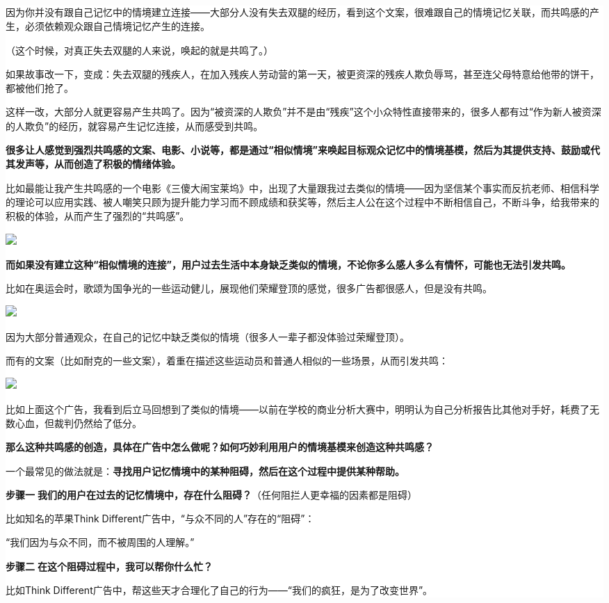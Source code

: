 因为你并没有跟自己记忆中的情境建立连接——大部分人没有失去双腿的经历，看到这个文案，很难跟自己的情境记忆关联，而共鸣感的产生，必须依赖观众跟自己情境记忆产生的连接。



（这个时候，对真正失去双腿的人来说，唤起的就是共鸣了。）



如果故事改一下，变成：失去双腿的残疾人，在加入残疾人劳动营的第一天，被更资深的残疾人欺负辱骂，甚至连父母特意给他带的饼干，都被他们抢了。



这样一改，大部分人就更容易产生共鸣了。因为“被资深的人欺负”并不是由“残疾”这个小众特性直接带来的，很多人都有过“作为新人被资深的人欺负”的经历，就容易产生记忆连接，从而感受到共鸣。



**很多让人感觉到强烈共鸣感的文案、电影、小说等，都是通过“相似情境”来唤起目标观众记忆中的情境基模，然后为其提供支持、鼓励或代其发声等，从而创造了积极的情绪体验。**



比如最能让我产生共鸣感的一个电影《三傻大闹宝莱坞》中，出现了大量跟我过去类似的情境——因为坚信某个事实而反抗老师、相信科学的理论可以应用实践、被人嘲笑只顾为提升能力学习而不顾成绩和获奖等，然后主人公在这个过程中不断相信自己，不断斗争，给我带来的积极的体验，从而产生了强烈的“共鸣感”。


![](./_image/2017-02-13-10-51-32.jpg)


**而如果没有建立这种“相似情境的连接”，用户过去生活中本身缺乏类似的情境，不论你多么感人多么有情怀，可能也无法引发共鸣。**



比如在奥运会时，歌颂为国争光的一些运动健儿，展现他们荣耀登顶的感觉，很多广告都很感人，但是没有共鸣。


![](./_image/2017-02-13-10-51-42.jpg)


因为大部分普通观众，在自己的记忆中缺乏类似的情境（很多人一辈子都没体验过荣耀登顶）。



而有的文案（比如耐克的一些文案），着重在描述这些运动员和普通人相似的一些场景，从而引发共鸣：


![](./_image/2017-02-13-10-51-51.jpg)


比如上面这个广告，我看到后立马回想到了类似的情境——以前在学校的商业分析大赛中，明明认为自己分析报告比其他对手好，耗费了无数心血，但裁判仍然给了低分。



**那么这种共鸣感的创造，具体在广告中怎么做呢？如何巧妙利用用户的情境基模来创造这种共鸣感？**

一个最常见的做法就是：**寻找用户记忆情境中的某种阻碍，然后在这个过程中提供某种帮助。**

**步骤一**
**我们的用户在过去的记忆情境中，存在什么阻碍？**（任何阻拦人更幸福的因素都是阻碍）

比如知名的苹果Think Different广告中，“与众不同的人”存在的“阻碍”：



“我们因为与众不同，而不被周围的人理解。”



**步骤二**
**在这个阻碍过程中，我可以帮你什么忙？**

比如Think Different广告中，帮这些天才合理化了自己的行为——“我们的疯狂，是为了改变世界”。
